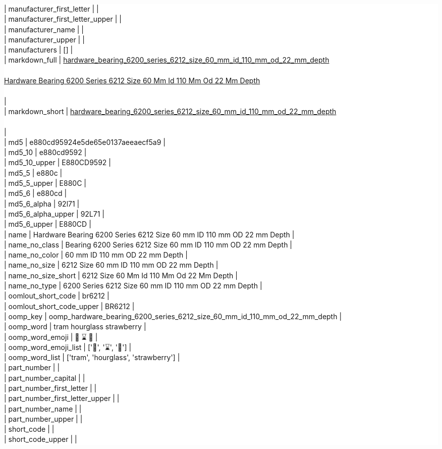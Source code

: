 | manufacturer_first_letter |  |  
| manufacturer_first_letter_upper |  |  
| manufacturer_name |  |  
| manufacturer_upper |  |  
| manufacturers | [] |  
| markdown_full | [hardware_bearing_6200_series_6212_size_60_mm_id_110_mm_od_22_mm_depth](https://github.com/oomlout/oomlout_oomp_current_version_messy/tree/main/parts/hardware_bearing_6200_series_6212_size_60_mm_id_110_mm_od_22_mm_depth)<br>[](https://github.com/oomlout/oomlout_oomp_current_version_messy/tree/main/parts/hardware_bearing_6200_series_6212_size_60_mm_id_110_mm_od_22_mm_depth)<br>[Hardware Bearing 6200 Series 6212 Size 60 Mm Id 110 Mm Od 22 Mm Depth](https://github.com/oomlout/oomlout_oomp_current_version_messy/tree/main/parts/hardware_bearing_6200_series_6212_size_60_mm_id_110_mm_od_22_mm_depth)<br><br> |  
| markdown_short | [hardware_bearing_6200_series_6212_size_60_mm_id_110_mm_od_22_mm_depth](https://github.com/oomlout/oomlout_oomp_current_version_messy/tree/main/parts/hardware_bearing_6200_series_6212_size_60_mm_id_110_mm_od_22_mm_depth)<br><br> |  
| md5 | e880cd95924e5de65e0137aeeaecf5a9 |  
| md5_10 | e880cd9592 |  
| md5_10_upper | E880CD9592 |  
| md5_5 | e880c |  
| md5_5_upper | E880C |  
| md5_6 | e880cd |  
| md5_6_alpha | 92l71 |  
| md5_6_alpha_upper | 92L71 |  
| md5_6_upper | E880CD |  
| name | Hardware Bearing 6200 Series 6212 Size 60 mm ID 110 mm OD 22 mm Depth |  
| name_no_class | Bearing 6200 Series 6212 Size 60 mm ID 110 mm OD 22 mm Depth |  
| name_no_color | 60 mm ID 110 mm OD 22 mm Depth |  
| name_no_size | 6212 Size 60 mm ID 110 mm OD 22 mm Depth |  
| name_no_size_short | 6212 Size 60 Mm Id 110 Mm Od 22 Mm Depth |  
| name_no_type | 6200 Series 6212 Size 60 mm ID 110 mm OD 22 mm Depth |  
| oomlout_short_code | br6212 |  
| oomlout_short_code_upper | BR6212 |  
| oomp_key | oomp_hardware_bearing_6200_series_6212_size_60_mm_id_110_mm_od_22_mm_depth |  
| oomp_word | tram hourglass strawberry |  
| oomp_word_emoji | :tram: :hourglass: :strawberry: |  
| oomp_word_emoji_list | [':tram:', ':hourglass:', ':strawberry:'] |  
| oomp_word_list | ['tram', 'hourglass', 'strawberry'] |  
| part_number |  |  
| part_number_capital |  |  
| part_number_first_letter |  |  
| part_number_first_letter_upper |  |  
| part_number_name |  |  
| part_number_upper |  |  
| short_code |  |  
| short_code_upper |  |  